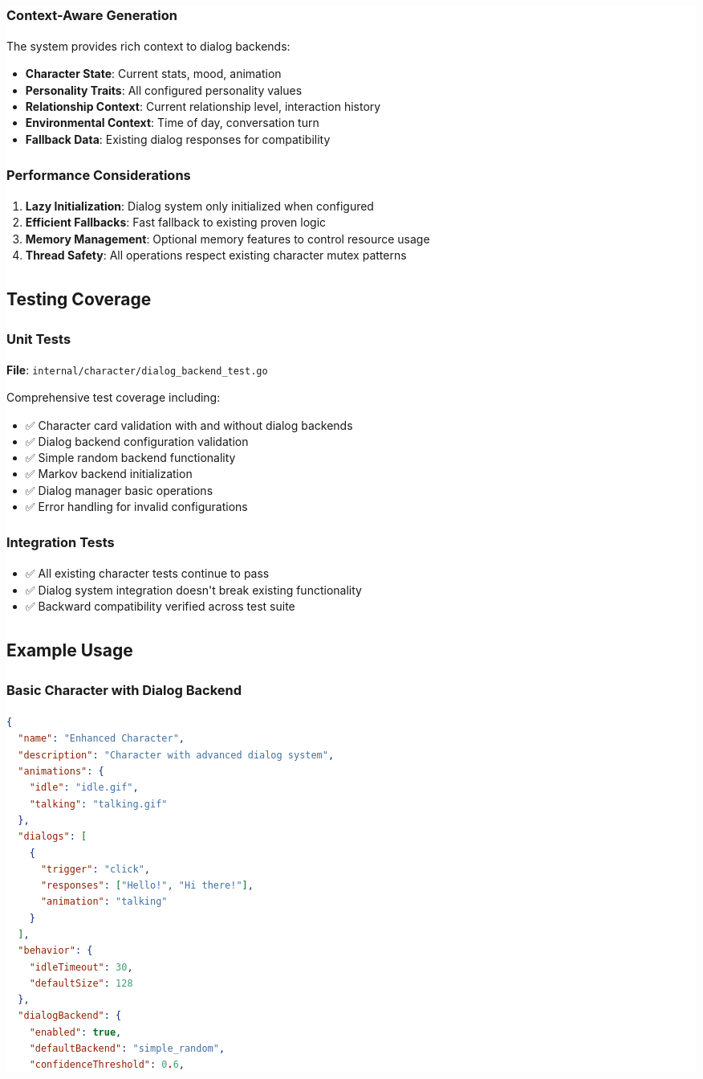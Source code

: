 ### Context-Aware Generation

The system provides rich context to dialog backends:

- **Character State**: Current stats, mood, animation
- **Personality Traits**: All configured personality values
- **Relationship Context**: Current relationship level, interaction history
- **Environmental Context**: Time of day, conversation turn
- **Fallback Data**: Existing dialog responses for compatibility

### Performance Considerations

1. **Lazy Initialization**: Dialog system only initialized when configured
2. **Efficient Fallbacks**: Fast fallback to existing proven logic
3. **Memory Management**: Optional memory features to control resource usage
4. **Thread Safety**: All operations respect existing character mutex patterns

## Testing Coverage

### Unit Tests

**File**: `internal/character/dialog_backend_test.go`

Comprehensive test coverage including:
- ✅ Character card validation with and without dialog backends
- ✅ Dialog backend configuration validation
- ✅ Simple random backend functionality
- ✅ Markov backend initialization
- ✅ Dialog manager basic operations
- ✅ Error handling for invalid configurations

### Integration Tests

- ✅ All existing character tests continue to pass
- ✅ Dialog system integration doesn't break existing functionality
- ✅ Backward compatibility verified across test suite

## Example Usage

### Basic Character with Dialog Backend

```json
{
  "name": "Enhanced Character",
  "description": "Character with advanced dialog system",
  "animations": {
    "idle": "idle.gif",
    "talking": "talking.gif"
  },
  "dialogs": [
    {
      "trigger": "click",
      "responses": ["Hello!", "Hi there!"],
      "animation": "talking"
    }
  ],
  "behavior": {
    "idleTimeout": 30,
    "defaultSize": 128
  },
  "dialogBackend": {
    "enabled": true,
    "defaultBackend": "simple_random",
    "confidenceThreshold": 0.6,
```